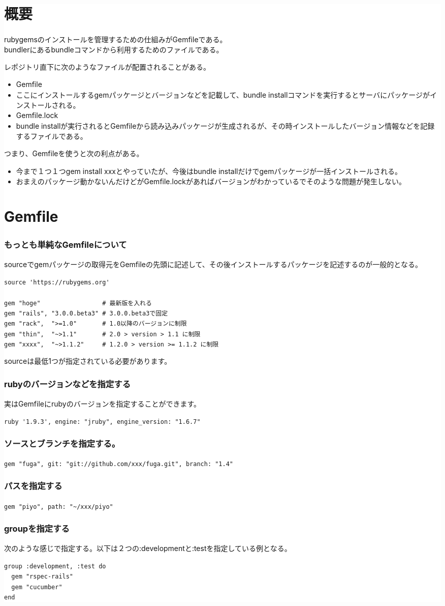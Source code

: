 # 概要
rubygemsのインストールを管理するための仕組みがGemfileである。   
bundlerにあるbundleコマンドから利用するためのファイルである。

レポジトリ直下に次のようなファイルが配置されることがある。 
- Gemfile
 - ここにインストールするgemパッケージとバージョンなどを記載して、bundle installコマンドを実行するとサーバにパッケージがインストールされる。
- Gemfile.lock
 - bundle installが実行されるとGemfileから読み込みパッケージが生成されるが、その時インストールしたバージョン情報などを記録するファイルである。


つまり、Gemfileを使うと次の利点がある。
- 今まで１つ１つgem install xxxとやっていたが、今後はbundle installだけでgemパッケージが一括インストールされる。
- おまえのパッケージ動かないんだけどがGemfile.lockがあればバージョンがわかっているでそのような問題が発生しない。 

# Gemfile

### もっとも単純なGemfileについて
sourceでgemパッケージの取得元をGemfileの先頭に記述して、その後インストールするパッケージを記述するのが一般的となる。
```
source 'https://rubygems.org'

gem "hoge"                 # 最新版を入れる
gem "rails", "3.0.0.beta3" # 3.0.0.beta3で固定
gem "rack",  ">=1.0"       # 1.0以降のバージョンに制限
gem "thin",  "~>1.1"       # 2.0 > version > 1.1 に制限
gem "xxxx",  "~>1.1.2"     # 1.2.0 > version >= 1.1.2 に制限
```

sourceは最低1つが指定されている必要があります。

### rubyのバージョンなどを指定する
実はGemfileにrubyのバージョンを指定することができます。
```
ruby '1.9.3', engine: "jruby", engine_version: "1.6.7"
```

### ソースとブランチを指定する。
```
gem "fuga", git: "git://github.com/xxx/fuga.git", branch: "1.4"
```

### パスを指定する
```
gem "piyo", path: "~/xxx/piyo"
```

### groupを指定する
次のような感じで指定する。以下は２つの:developmentと:testを指定している例となる。
```
group :development, :test do
  gem "rspec-rails"
  gem "cucumber"
end
```
